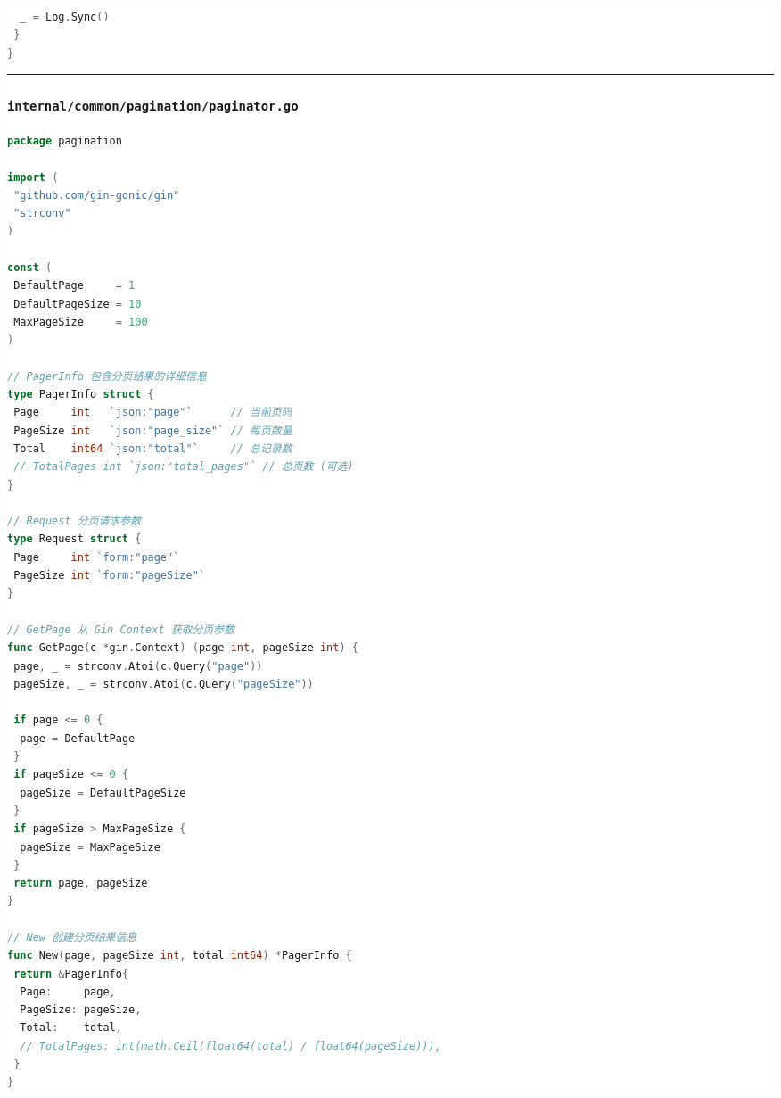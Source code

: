 ```go
  _ = Log.Sync()
 }
}
```

---

### `internal/common/pagination/paginator.go`

```go
package pagination

import (
 "github.com/gin-gonic/gin"
 "strconv"
)

const (
 DefaultPage     = 1
 DefaultPageSize = 10
 MaxPageSize     = 100
)

// PagerInfo 包含分页结果的详细信息
type PagerInfo struct {
 Page     int   `json:"page"`      // 当前页码
 PageSize int   `json:"page_size"` // 每页数量
 Total    int64 `json:"total"`     // 总记录数
 // TotalPages int `json:"total_pages"` // 总页数 (可选)
}

// Request 分页请求参数
type Request struct {
 Page     int `form:"page"`
 PageSize int `form:"pageSize"`
}

// GetPage 从 Gin Context 获取分页参数
func GetPage(c *gin.Context) (page int, pageSize int) {
 page, _ = strconv.Atoi(c.Query("page"))
 pageSize, _ = strconv.Atoi(c.Query("pageSize"))

 if page <= 0 {
  page = DefaultPage
 }
 if pageSize <= 0 {
  pageSize = DefaultPageSize
 }
 if pageSize > MaxPageSize {
  pageSize = MaxPageSize
 }
 return page, pageSize
}

// New 创建分页结果信息
func New(page, pageSize int, total int64) *PagerInfo {
 return &PagerInfo{
  Page:     page,
  PageSize: pageSize,
  Total:    total,
  // TotalPages: int(math.Ceil(float64(total) / float64(pageSize))),
 }
}

```